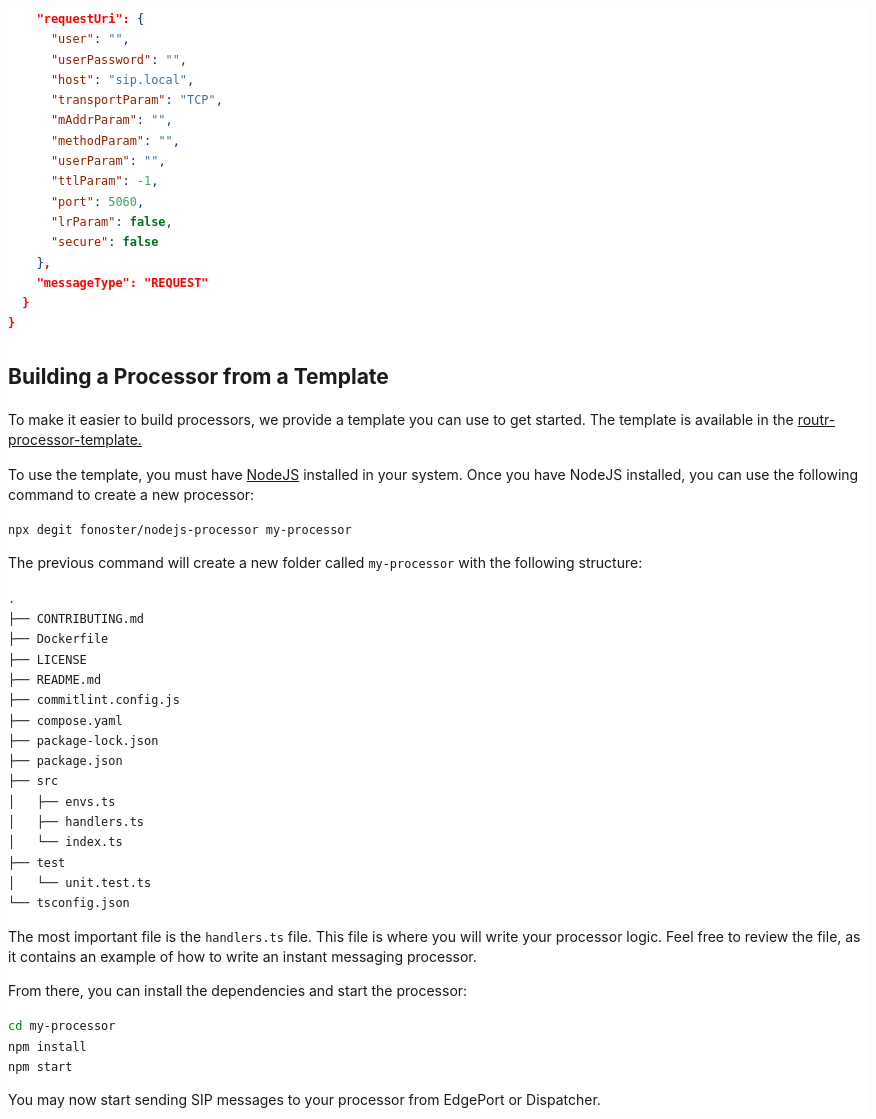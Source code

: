 ```json
    "requestUri": {
      "user": "",
      "userPassword": "",
      "host": "sip.local",
      "transportParam": "TCP",
      "mAddrParam": "",
      "methodParam": "",
      "userParam": "",
      "ttlParam": -1,
      "port": 5060,
      "lrParam": false,
      "secure": false
    },
    "messageType": "REQUEST"
  }
}
```

## Building a Processor from a Template

To make it easier to build processors, we provide a template you can use to get started. The template is available in the [routr-processor-template.](https://github.com/fonoster/nodejs-processor)

To use the template, you must have [NodeJS](https://nodejs.org/en/) installed in your system. Once you have NodeJS installed, you can use the following command to create a new processor:

```bash
npx degit fonoster/nodejs-processor my-processor
```

The previous command will create a new folder called `my-processor` with the following structure:

```bash
.
├── CONTRIBUTING.md
├── Dockerfile
├── LICENSE
├── README.md
├── commitlint.config.js
├── compose.yaml
├── package-lock.json
├── package.json
├── src
│   ├── envs.ts
│   ├── handlers.ts
│   └── index.ts
├── test
│   └── unit.test.ts
└── tsconfig.json
```

The most important file is the `handlers.ts` file. This file is where you will write your processor logic. Feel free to review the file, as it contains an example of how to write an instant messaging processor.

From there, you can install the dependencies and start the processor:

```bash
cd my-processor
npm install
npm start
```

You may now start sending SIP messages to your processor from EdgePort or Dispatcher.